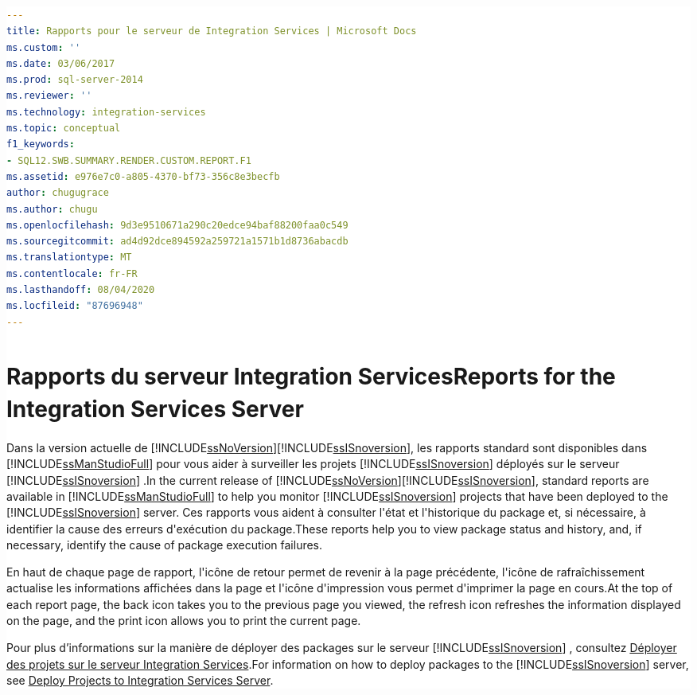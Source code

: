 ```yaml
---
title: Rapports pour le serveur de Integration Services | Microsoft Docs
ms.custom: ''
ms.date: 03/06/2017
ms.prod: sql-server-2014
ms.reviewer: ''
ms.technology: integration-services
ms.topic: conceptual
f1_keywords:
- SQL12.SWB.SUMMARY.RENDER.CUSTOM.REPORT.F1
ms.assetid: e976e7c0-a805-4370-bf73-356c8e3becfb
author: chugugrace
ms.author: chugu
ms.openlocfilehash: 9d3e9510671a290c20edce94baf88200faa0c549
ms.sourcegitcommit: ad4d92dce894592a259721a1571b1d8736abacdb
ms.translationtype: MT
ms.contentlocale: fr-FR
ms.lasthandoff: 08/04/2020
ms.locfileid: "87696948"
---
```

# <a name="reports-for-the-integration-services-server"></a><span data-ttu-id="e0e29-102">Rapports du serveur Integration Services</span><span class="sxs-lookup"><span data-stu-id="e0e29-102">Reports for the Integration Services Server</span></span>
  <span data-ttu-id="e0e29-103">Dans la version actuelle de [!INCLUDE[ssNoVersion](../includes/ssnoversion-md.md)][!INCLUDE[ssISnoversion](../includes/ssisnoversion-md.md)], les rapports standard sont disponibles dans [!INCLUDE[ssManStudioFull](../includes/ssmanstudiofull-md.md)] pour vous aider à surveiller les projets [!INCLUDE[ssISnoversion](../includes/ssisnoversion-md.md)] déployés sur le serveur [!INCLUDE[ssISnoversion](../includes/ssisnoversion-md.md)] .</span><span class="sxs-lookup"><span data-stu-id="e0e29-103">In the current release of [!INCLUDE[ssNoVersion](../includes/ssnoversion-md.md)][!INCLUDE[ssISnoversion](../includes/ssisnoversion-md.md)], standard reports are available in [!INCLUDE[ssManStudioFull](../includes/ssmanstudiofull-md.md)] to help you monitor [!INCLUDE[ssISnoversion](../includes/ssisnoversion-md.md)] projects that have been deployed to the [!INCLUDE[ssISnoversion](../includes/ssisnoversion-md.md)] server.</span></span> <span data-ttu-id="e0e29-104">Ces rapports vous aident à consulter l'état et l'historique du package et, si nécessaire, à identifier la cause des erreurs d'exécution du package.</span><span class="sxs-lookup"><span data-stu-id="e0e29-104">These reports help you to view package status and history, and, if necessary, identify the cause of package execution failures.</span></span>  
  
 <span data-ttu-id="e0e29-105">En haut de chaque page de rapport, l'icône de retour permet de revenir à la page précédente, l'icône de rafraîchissement actualise les informations affichées dans la page et l'icône d'impression vous permet d'imprimer la page en cours.</span><span class="sxs-lookup"><span data-stu-id="e0e29-105">At the top of each report page, the back icon takes you to the previous page you viewed, the refresh icon refreshes the information displayed on the page, and the print icon allows you to print the current page.</span></span>  
  
 <span data-ttu-id="e0e29-106">Pour plus d’informations sur la manière de déployer des packages sur le serveur [!INCLUDE[ssISnoversion](../includes/ssisnoversion-md.md)] , consultez [Déployer des projets sur le serveur Integration Services](../../2014/integration-services/deploy-projects-to-integration-services-server.md).</span><span class="sxs-lookup"><span data-stu-id="e0e29-106">For information on how to deploy packages to the [!INCLUDE[ssISnoversion](../includes/ssisnoversion-md.md)] server, see [Deploy Projects to Integration Services Server](../../2014/integration-services/deploy-projects-to-integration-services-server.md).</span></span>  
  
